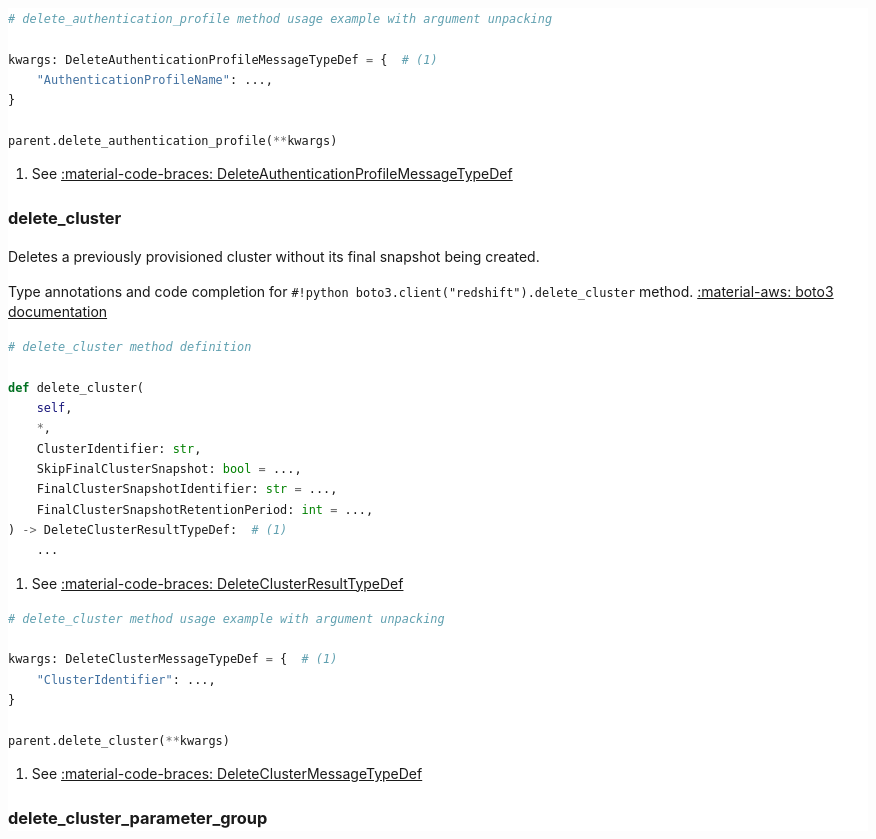 
```python
# delete_authentication_profile method usage example with argument unpacking

kwargs: DeleteAuthenticationProfileMessageTypeDef = {  # (1)
    "AuthenticationProfileName": ...,
}

parent.delete_authentication_profile(**kwargs)
```

1. See [:material-code-braces: DeleteAuthenticationProfileMessageTypeDef](./type_defs.md#deleteauthenticationprofilemessagetypedef)

### delete\_cluster

Deletes a previously provisioned cluster without its final snapshot being
created.

Type annotations and code completion for `#!python boto3.client("redshift").delete_cluster` method.
[:material-aws: boto3 documentation](https://boto3.amazonaws.com/v1/documentation/api/latest/reference/services/redshift/client/delete_cluster.html)

```python
# delete_cluster method definition

def delete_cluster(
    self,
    *,
    ClusterIdentifier: str,
    SkipFinalClusterSnapshot: bool = ...,
    FinalClusterSnapshotIdentifier: str = ...,
    FinalClusterSnapshotRetentionPeriod: int = ...,
) -> DeleteClusterResultTypeDef:  # (1)
    ...
```

1. See [:material-code-braces: DeleteClusterResultTypeDef](./type_defs.md#deleteclusterresulttypedef)


```python
# delete_cluster method usage example with argument unpacking

kwargs: DeleteClusterMessageTypeDef = {  # (1)
    "ClusterIdentifier": ...,
}

parent.delete_cluster(**kwargs)
```

1. See [:material-code-braces: DeleteClusterMessageTypeDef](./type_defs.md#deleteclustermessagetypedef)

### delete\_cluster\_parameter\_group
